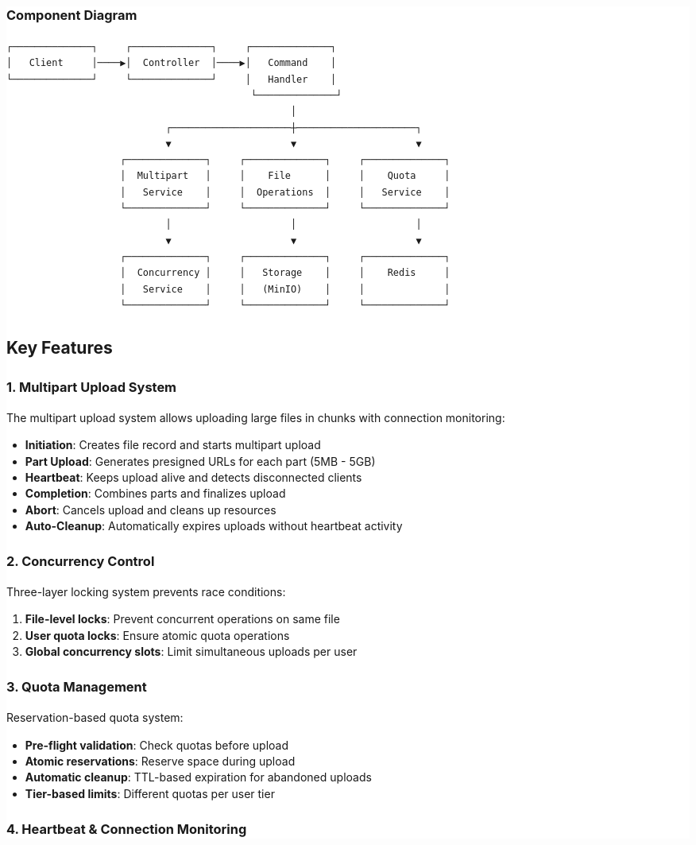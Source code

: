 ### Component Diagram

```
┌──────────────┐     ┌──────────────┐     ┌──────────────┐
│   Client     │────▶│  Controller  │────▶│   Command    │
└──────────────┘     └──────────────┘     │   Handler    │
                                           └──────────────┘
                                                  │
                            ┌─────────────────────┼─────────────────────┐
                            ▼                     ▼                     ▼
                    ┌──────────────┐     ┌──────────────┐     ┌──────────────┐
                    │  Multipart   │     │    File      │     │    Quota     │
                    │   Service    │     │  Operations  │     │   Service    │
                    └──────────────┘     └──────────────┘     └──────────────┘
                            │                     │                     │
                            ▼                     ▼                     ▼
                    ┌──────────────┐     ┌──────────────┐     ┌──────────────┐
                    │  Concurrency │     │   Storage    │     │    Redis     │
                    │   Service    │     │   (MinIO)    │     │              │
                    └──────────────┘     └──────────────┘     └──────────────┘
```

## Key Features

### 1. Multipart Upload System

The multipart upload system allows uploading large files in chunks with connection monitoring:

- **Initiation**: Creates file record and starts multipart upload
- **Part Upload**: Generates presigned URLs for each part (5MB - 5GB)
- **Heartbeat**: Keeps upload alive and detects disconnected clients
- **Completion**: Combines parts and finalizes upload
- **Abort**: Cancels upload and cleans up resources
- **Auto-Cleanup**: Automatically expires uploads without heartbeat activity

### 2. Concurrency Control

Three-layer locking system prevents race conditions:

1. **File-level locks**: Prevent concurrent operations on same file
2. **User quota locks**: Ensure atomic quota operations
3. **Global concurrency slots**: Limit simultaneous uploads per user

### 3. Quota Management

Reservation-based quota system:

- **Pre-flight validation**: Check quotas before upload
- **Atomic reservations**: Reserve space during upload
- **Automatic cleanup**: TTL-based expiration for abandoned uploads
- **Tier-based limits**: Different quotas per user tier

### 4. Heartbeat & Connection Monitoring
